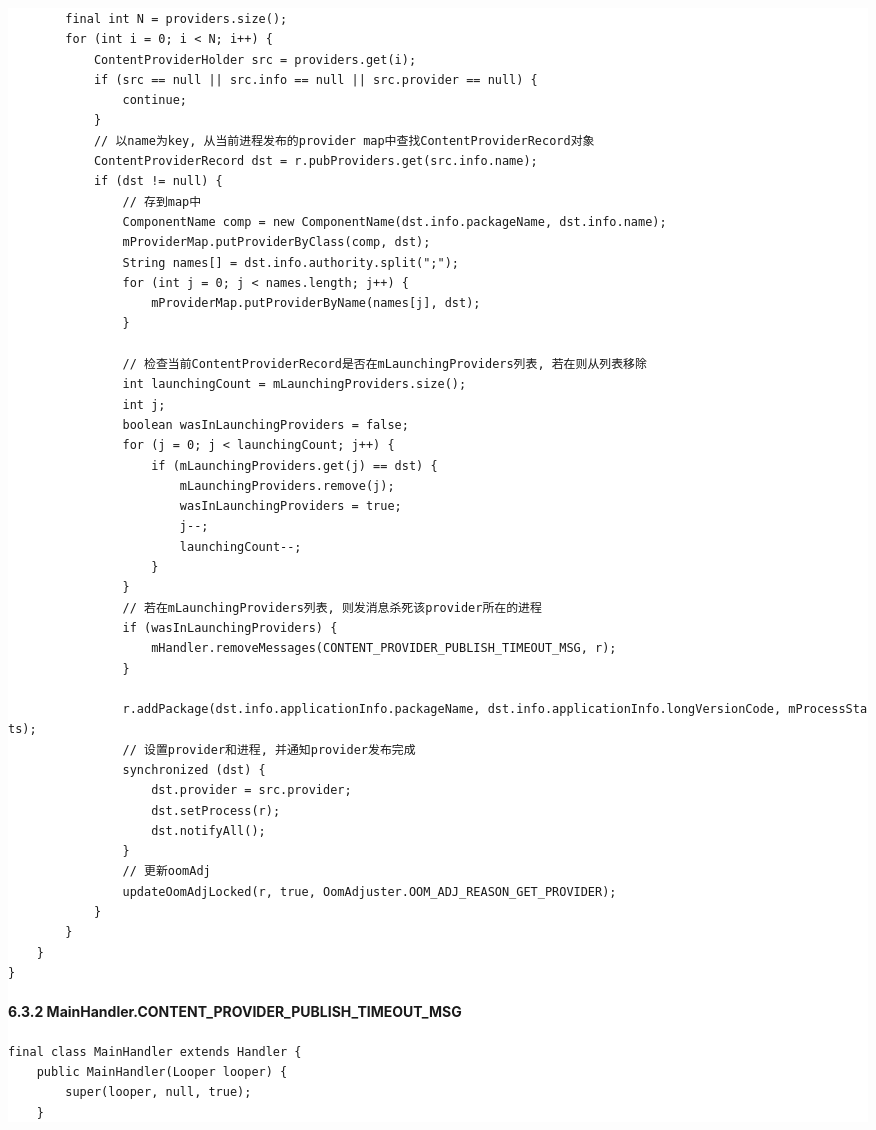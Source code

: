 	        final int N = providers.size();
	        for (int i = 0; i < N; i++) {
	            ContentProviderHolder src = providers.get(i);
	            if (src == null || src.info == null || src.provider == null) {
	                continue;
	            }
	            // 以name为key, 从当前进程发布的provider map中查找ContentProviderRecord对象
	            ContentProviderRecord dst = r.pubProviders.get(src.info.name);
	            if (dst != null) {
	                // 存到map中
	                ComponentName comp = new ComponentName(dst.info.packageName, dst.info.name);
	                mProviderMap.putProviderByClass(comp, dst);
	                String names[] = dst.info.authority.split(";");
	                for (int j = 0; j < names.length; j++) {
	                    mProviderMap.putProviderByName(names[j], dst);
	                }
 
	                // 检查当前ContentProviderRecord是否在mLaunchingProviders列表, 若在则从列表移除
	                int launchingCount = mLaunchingProviders.size();
	                int j;
	                boolean wasInLaunchingProviders = false;
	                for (j = 0; j < launchingCount; j++) {
	                    if (mLaunchingProviders.get(j) == dst) {
	                        mLaunchingProviders.remove(j);
	                        wasInLaunchingProviders = true;
	                        j--;
	                        launchingCount--;
	                    }
	                }
	                // 若在mLaunchingProviders列表, 则发消息杀死该provider所在的进程
	                if (wasInLaunchingProviders) {
	                    mHandler.removeMessages(CONTENT_PROVIDER_PUBLISH_TIMEOUT_MSG, r);
	                }
 
	                r.addPackage(dst.info.applicationInfo.packageName, dst.info.applicationInfo.longVersionCode, mProcessStats);
	                // 设置provider和进程, 并通知provider发布完成
	                synchronized (dst) {
	                    dst.provider = src.provider;
	                    dst.setProcess(r);
	                    dst.notifyAll();
	                }
	                // 更新oomAdj
	                updateOomAdjLocked(r, true, OomAdjuster.OOM_ADJ_REASON_GET_PROVIDER);
	            }
	        }
	    }
	}

#### 6.3.2 MainHandler.CONTENT_PROVIDER_PUBLISH_TIMEOUT_MSG

	final class MainHandler extends Handler {
	    public MainHandler(Looper looper) {
	        super(looper, null, true);
	    }
 